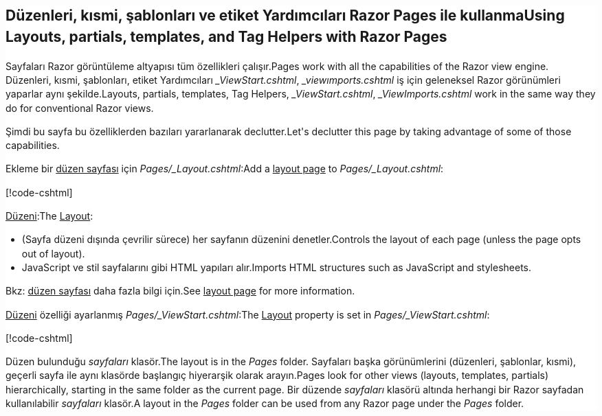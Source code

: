 <a name="layout"></a>
## <a name="using-layouts-partials-templates-and-tag-helpers-with-razor-pages"></a><span data-ttu-id="30bc6-240">Düzenleri, kısmi, şablonları ve etiket Yardımcıları Razor Pages ile kullanma</span><span class="sxs-lookup"><span data-stu-id="30bc6-240">Using Layouts, partials, templates, and Tag Helpers with Razor Pages</span></span>

<span data-ttu-id="30bc6-241">Sayfaları Razor görüntüleme altyapısı tüm özellikleri çalışır.</span><span class="sxs-lookup"><span data-stu-id="30bc6-241">Pages work with all the capabilities of the Razor view engine.</span></span> <span data-ttu-id="30bc6-242">Düzenleri, kısmi, şablonları, etiket Yardımcıları *_ViewStart.cshtml*, *_viewımports.cshtml* iş için geleneksel Razor görünümleri yaparlar aynı şekilde.</span><span class="sxs-lookup"><span data-stu-id="30bc6-242">Layouts, partials, templates, Tag Helpers, *_ViewStart.cshtml*, *_ViewImports.cshtml* work in the same way they do for conventional Razor views.</span></span>

<span data-ttu-id="30bc6-243">Şimdi bu sayfa bu özelliklerden bazıları yararlanarak declutter.</span><span class="sxs-lookup"><span data-stu-id="30bc6-243">Let's declutter this page by taking advantage of some of those capabilities.</span></span>

<span data-ttu-id="30bc6-244">Ekleme bir [düzen sayfası](xref:mvc/views/layout) için *Pages/_Layout.cshtml*:</span><span class="sxs-lookup"><span data-stu-id="30bc6-244">Add a [layout page](xref:mvc/views/layout) to *Pages/_Layout.cshtml*:</span></span>

[!code-cshtml[](index/sample/RazorPagesContacts2/Pages/_LayoutSimple.cshtml)]

<span data-ttu-id="30bc6-245">[Düzeni](xref:mvc/views/layout):</span><span class="sxs-lookup"><span data-stu-id="30bc6-245">The [Layout](xref:mvc/views/layout):</span></span>

* <span data-ttu-id="30bc6-246">(Sayfa düzeni dışında çevrilir sürece) her sayfanın düzenini denetler.</span><span class="sxs-lookup"><span data-stu-id="30bc6-246">Controls the layout of each page (unless the page opts out of layout).</span></span>
* <span data-ttu-id="30bc6-247">JavaScript ve stil sayfalarını gibi HTML yapıları alır.</span><span class="sxs-lookup"><span data-stu-id="30bc6-247">Imports HTML structures such as JavaScript and stylesheets.</span></span>

<span data-ttu-id="30bc6-248">Bkz: [düzen sayfası](xref:mvc/views/layout) daha fazla bilgi için.</span><span class="sxs-lookup"><span data-stu-id="30bc6-248">See [layout page](xref:mvc/views/layout) for more information.</span></span>

<span data-ttu-id="30bc6-249">[Düzeni](xref:mvc/views/layout#specifying-a-layout) özelliği ayarlanmış *Pages/_ViewStart.cshtml*:</span><span class="sxs-lookup"><span data-stu-id="30bc6-249">The [Layout](xref:mvc/views/layout#specifying-a-layout) property is set in *Pages/_ViewStart.cshtml*:</span></span>

[!code-cshtml[](index/sample/RazorPagesContacts2/Pages/_ViewStart.cshtml)]

<span data-ttu-id="30bc6-250">Düzen bulunduğu *sayfaları* klasör.</span><span class="sxs-lookup"><span data-stu-id="30bc6-250">The layout is in the *Pages* folder.</span></span> <span data-ttu-id="30bc6-251">Sayfaları başka görünümlerini (düzenleri, şablonlar, kısmi), geçerli sayfa ile aynı klasörde başlangıç hiyerarşik olarak arayın.</span><span class="sxs-lookup"><span data-stu-id="30bc6-251">Pages look for other views (layouts, templates, partials) hierarchically, starting in the same folder as the current page.</span></span> <span data-ttu-id="30bc6-252">Bir düzende *sayfaları* klasörü altında herhangi bir Razor sayfadan kullanılabilir *sayfaları* klasör.</span><span class="sxs-lookup"><span data-stu-id="30bc6-252">A layout in the *Pages* folder can be used from any Razor page under the *Pages* folder.</span></span>
